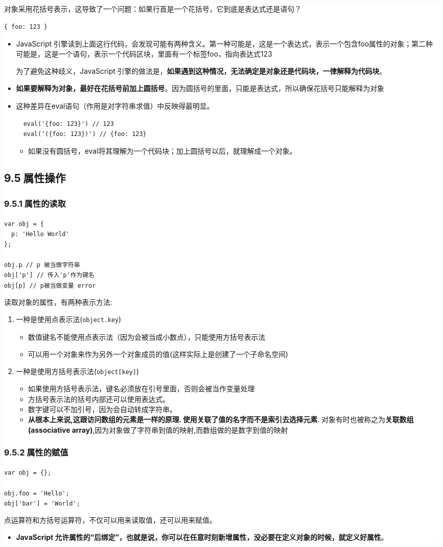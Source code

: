 对象采用花括号表示，这导致了一个问题：如果行首是一个花括号，它到底是表达式还是语句？

	{ foo: 123 }

- JavaScript 引擎读到上面这行代码，会发现可能有两种含义。第一种可能是，这是一个表达式，表示一个包含foo属性的对象；第二种可能是，这是一个语句，表示一个代码区块，里面有一个标签foo，指向表达式123

	为了避免这种歧义，JavaScript 引擎的做法是，**如果遇到这种情况，无法确定是对象还是代码块，一律解释为代码块**。


- **如果要解释为对象，最好在花括号前加上圆括号**。因为圆括号的里面，只能是表达式，所以确保花括号只能解释为对象

- 这种差异在eval语句（作用是对字符串求值）中反映得最明显。

		eval('{foo: 123}') // 123
		eval('({foo: 123})') // {foo: 123}

	- 如果没有圆括号，eval将其理解为一个代码块；加上圆括号以后，就理解成一个对象。



## 9.5 属性操作

### 9.5.1 属性的读取

	var obj = {
	  p: 'Hello World'
	};
	
	obj.p // p 被当做字符串
	obj['p'] // 传入'p'作为键名
	obj[p] // p被当做变量 error

读取对象的属性，有两种表示方法:

1. 一种是使用点表示法(`object.key`)

	- 数值键名不能使用点表示法（因为会被当成小数点），只能使用方括号表示法

	- 可以用一个对象来作为另外一个对象成员的值(这样实际上是创建了一个子命名空间)

2. 一种是使用方括号表示法(`object[key]`)

	- 如果使用方括号表示法，键名必须放在引号里面，否则会被当作变量处理
	- 方括号表示法的括号内部还可以使用表达式。
	- 数字键可以不加引号，因为会自动转成字符串。
	- **从根本上来说,这跟访问数组的元素是一样的原理. 使用关联了值的名字而不是索引去选择元素**. 对象有时也被称之为**关联数组(associative array)**,因为对象做了字符串到值的映射,而数组做的是数字到值的映射

### 9.5.2 属性的赋值

	var obj = {};
	
	obj.foo = 'Hello';
	obj['bar'] = 'World';

点运算符和方括号运算符，不仅可以用来读取值，还可以用来赋值。

- **JavaScript 允许属性的“后绑定”，也就是说，你可以在任意时刻新增属性，没必要在定义对象的时候，就定义好属性**。
